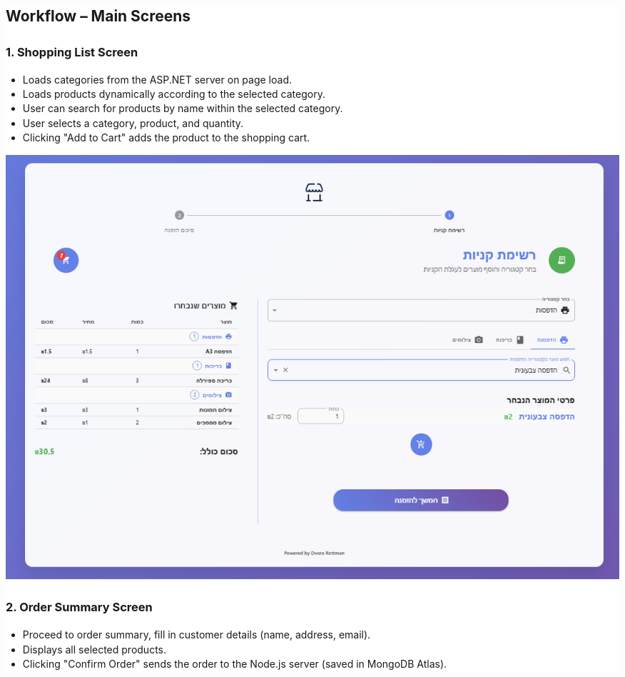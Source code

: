 
## Workflow – Main Screens

### 1. Shopping List Screen
- Loads categories from the ASP.NET server on page load.
- Loads products dynamically according to the selected category.
- User can search for products by name within the selected category.
- User selects a category, product, and quantity.
- Clicking "Add to Cart" adds the product to the shopping cart.

![Shopping List Example](client/screenshots/shopping-list.png)

### 2. Order Summary Screen
- Proceed to order summary, fill in customer details (name, address, email).
- Displays all selected products.
- Clicking "Confirm Order" sends the order to the Node.js server (saved in MongoDB Atlas).
